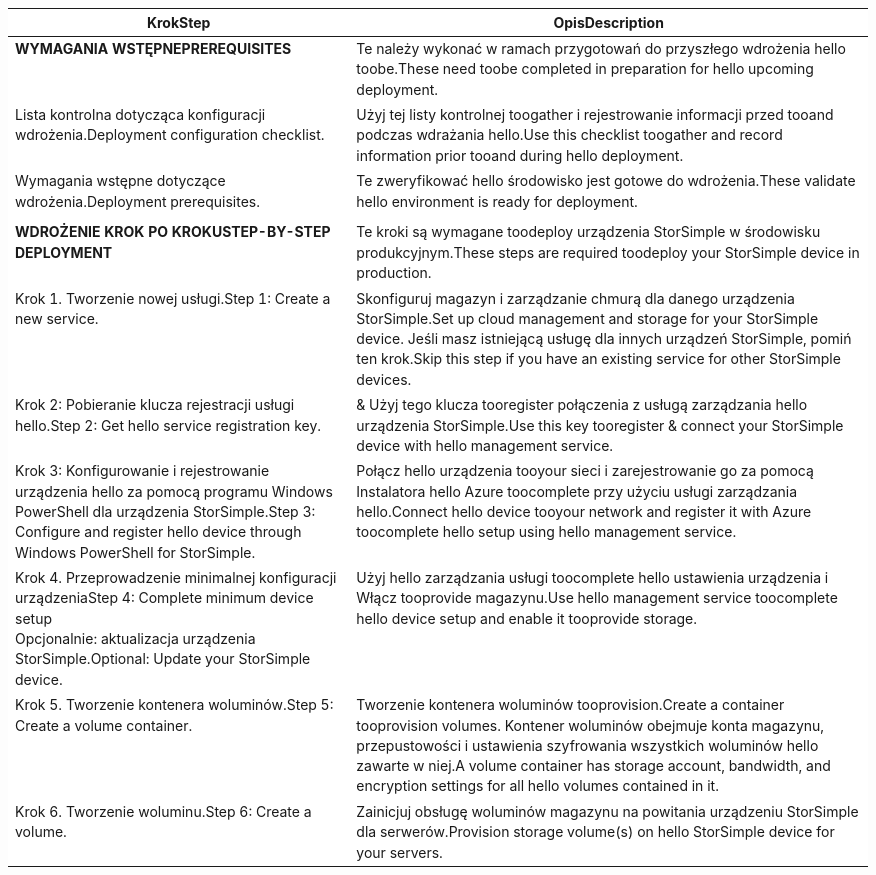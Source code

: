 | <span data-ttu-id="de061-123">Krok</span><span class="sxs-lookup"><span data-stu-id="de061-123">Step</span></span> | <span data-ttu-id="de061-124">Opis</span><span class="sxs-lookup"><span data-stu-id="de061-124">Description</span></span> |
| --- | --- |
| <span data-ttu-id="de061-125">**WYMAGANIA WSTĘPNE**</span><span class="sxs-lookup"><span data-stu-id="de061-125">**PREREQUISITES**</span></span> |<span data-ttu-id="de061-126">Te należy wykonać w ramach przygotowań do przyszłego wdrożenia hello toobe.</span><span class="sxs-lookup"><span data-stu-id="de061-126">These need toobe completed in preparation for hello upcoming deployment.</span></span> |
| <span data-ttu-id="de061-127">Lista kontrolna dotycząca konfiguracji wdrożenia.</span><span class="sxs-lookup"><span data-stu-id="de061-127">Deployment configuration checklist.</span></span> |<span data-ttu-id="de061-128">Użyj tej listy kontrolnej toogather i rejestrowanie informacji przed tooand podczas wdrażania hello.</span><span class="sxs-lookup"><span data-stu-id="de061-128">Use this checklist toogather and record information prior tooand during hello deployment.</span></span> |
| <span data-ttu-id="de061-129">Wymagania wstępne dotyczące wdrożenia.</span><span class="sxs-lookup"><span data-stu-id="de061-129">Deployment prerequisites.</span></span> |<span data-ttu-id="de061-130">Te zweryfikować hello środowisko jest gotowe do wdrożenia.</span><span class="sxs-lookup"><span data-stu-id="de061-130">These  validate hello environment is ready for deployment.</span></span> |
|  | |
| <span data-ttu-id="de061-131">**WDROŻENIE KROK PO KROKU**</span><span class="sxs-lookup"><span data-stu-id="de061-131">**STEP-BY-STEP DEPLOYMENT**</span></span> |<span data-ttu-id="de061-132">Te kroki są wymagane toodeploy urządzenia StorSimple w środowisku produkcyjnym.</span><span class="sxs-lookup"><span data-stu-id="de061-132">These steps are required toodeploy your StorSimple device in production.</span></span> |
| <span data-ttu-id="de061-133">Krok 1. Tworzenie nowej usługi.</span><span class="sxs-lookup"><span data-stu-id="de061-133">Step 1: Create a new service.</span></span> |<span data-ttu-id="de061-134">Skonfiguruj magazyn i zarządzanie chmurą dla danego urządzenia StorSimple.</span><span class="sxs-lookup"><span data-stu-id="de061-134">Set up cloud management and storage for your   StorSimple device.</span></span> <span data-ttu-id="de061-135">Jeśli masz istniejącą usługę dla innych urządzeń StorSimple, pomiń ten krok.</span><span class="sxs-lookup"><span data-stu-id="de061-135">Skip this step if you have an existing service for other StorSimple devices.</span></span> |
| <span data-ttu-id="de061-136">Krok 2: Pobieranie klucza rejestracji usługi hello.</span><span class="sxs-lookup"><span data-stu-id="de061-136">Step 2: Get hello service registration key.</span></span> |<span data-ttu-id="de061-137">& Użyj tego klucza tooregister połączenia z usługą zarządzania hello urządzenia StorSimple.</span><span class="sxs-lookup"><span data-stu-id="de061-137">Use this key tooregister & connect your StorSimple device with hello management service.</span></span> |
| <span data-ttu-id="de061-138">Krok 3: Konfigurowanie i rejestrowanie urządzenia hello za pomocą programu Windows PowerShell dla urządzenia StorSimple.</span><span class="sxs-lookup"><span data-stu-id="de061-138">Step 3: Configure and register hello device through Windows PowerShell for StorSimple.</span></span> |<span data-ttu-id="de061-139">Połącz hello urządzenia tooyour sieci i zarejestrowanie go za pomocą Instalatora hello Azure toocomplete przy użyciu usługi zarządzania hello.</span><span class="sxs-lookup"><span data-stu-id="de061-139">Connect hello device tooyour network and register it with Azure toocomplete   hello setup using hello management service.</span></span> |
| <span data-ttu-id="de061-140">Krok 4. Przeprowadzenie minimalnej konfiguracji urządzenia</span><span class="sxs-lookup"><span data-stu-id="de061-140">Step 4: Complete minimum device setup</span></span></br><span data-ttu-id="de061-141">Opcjonalnie: aktualizacja urządzenia StorSimple.</span><span class="sxs-lookup"><span data-stu-id="de061-141">Optional: Update your StorSimple device.</span></span> |<span data-ttu-id="de061-142">Użyj hello zarządzania usługi toocomplete hello ustawienia urządzenia i Włącz tooprovide magazynu.</span><span class="sxs-lookup"><span data-stu-id="de061-142">Use hello management service toocomplete hello device setup and enable it tooprovide storage.</span></span> |
| <span data-ttu-id="de061-143">Krok 5. Tworzenie kontenera woluminów.</span><span class="sxs-lookup"><span data-stu-id="de061-143">Step 5: Create a volume container.</span></span> |<span data-ttu-id="de061-144">Tworzenie kontenera woluminów tooprovision.</span><span class="sxs-lookup"><span data-stu-id="de061-144">Create a container tooprovision volumes.</span></span> <span data-ttu-id="de061-145">Kontener woluminów obejmuje konta magazynu, przepustowości i ustawienia szyfrowania wszystkich woluminów hello zawarte w niej.</span><span class="sxs-lookup"><span data-stu-id="de061-145">A volume container has storage   account, bandwidth, and encryption settings for all hello volumes contained in it.</span></span> |
| <span data-ttu-id="de061-146">Krok 6. Tworzenie woluminu.</span><span class="sxs-lookup"><span data-stu-id="de061-146">Step 6: Create a volume.</span></span> |<span data-ttu-id="de061-147">Zainicjuj obsługę woluminów magazynu na powitania urządzeniu StorSimple dla serwerów.</span><span class="sxs-lookup"><span data-stu-id="de061-147">Provision storage volume(s) on hello StorSimple device for your servers.</span></span> |